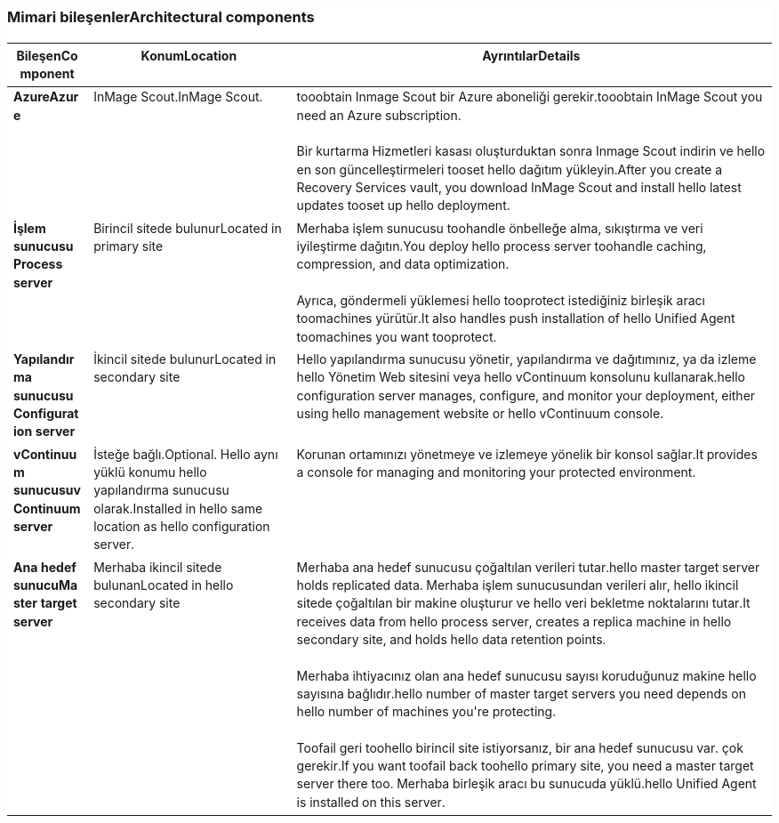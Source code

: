 
### <a name="architectural-components"></a><span data-ttu-id="3108f-160">Mimari bileşenler</span><span class="sxs-lookup"><span data-stu-id="3108f-160">Architectural components</span></span>

<span data-ttu-id="3108f-161">**Bileşen**</span><span class="sxs-lookup"><span data-stu-id="3108f-161">**Component**</span></span> | <span data-ttu-id="3108f-162">**Konum**</span><span class="sxs-lookup"><span data-stu-id="3108f-162">**Location**</span></span> | <span data-ttu-id="3108f-163">**Ayrıntılar**</span><span class="sxs-lookup"><span data-stu-id="3108f-163">**Details**</span></span>
--- | --- | ---
<span data-ttu-id="3108f-164">**Azure**</span><span class="sxs-lookup"><span data-stu-id="3108f-164">**Azure**</span></span> | <span data-ttu-id="3108f-165">InMage Scout.</span><span class="sxs-lookup"><span data-stu-id="3108f-165">InMage Scout.</span></span> | <span data-ttu-id="3108f-166">tooobtain Inmage Scout bir Azure aboneliği gerekir.</span><span class="sxs-lookup"><span data-stu-id="3108f-166">tooobtain InMage Scout you need an Azure subscription.</span></span><br/><br/> <span data-ttu-id="3108f-167">Bir kurtarma Hizmetleri kasası oluşturduktan sonra Inmage Scout indirin ve hello en son güncelleştirmeleri tooset hello dağıtım yükleyin.</span><span class="sxs-lookup"><span data-stu-id="3108f-167">After you create a Recovery Services vault, you download InMage Scout and install hello latest updates tooset up hello deployment.</span></span>
<span data-ttu-id="3108f-168">**İşlem sunucusu**</span><span class="sxs-lookup"><span data-stu-id="3108f-168">**Process server**</span></span> | <span data-ttu-id="3108f-169">Birincil sitede bulunur</span><span class="sxs-lookup"><span data-stu-id="3108f-169">Located in primary site</span></span> | <span data-ttu-id="3108f-170">Merhaba işlem sunucusu toohandle önbelleğe alma, sıkıştırma ve veri iyileştirme dağıtın.</span><span class="sxs-lookup"><span data-stu-id="3108f-170">You deploy hello process server toohandle caching, compression, and data optimization.</span></span><br/><br/> <span data-ttu-id="3108f-171">Ayrıca, göndermeli yüklemesi hello tooprotect istediğiniz birleşik aracı toomachines yürütür.</span><span class="sxs-lookup"><span data-stu-id="3108f-171">It also handles push installation of hello Unified Agent toomachines you want tooprotect.</span></span>
<span data-ttu-id="3108f-172">**Yapılandırma sunucusu**</span><span class="sxs-lookup"><span data-stu-id="3108f-172">**Configuration server**</span></span> | <span data-ttu-id="3108f-173">İkincil sitede bulunur</span><span class="sxs-lookup"><span data-stu-id="3108f-173">Located in secondary site</span></span> | <span data-ttu-id="3108f-174">Hello yapılandırma sunucusu yönetir, yapılandırma ve dağıtımınız, ya da izleme hello Yönetim Web sitesini veya hello vContinuum konsolunu kullanarak.</span><span class="sxs-lookup"><span data-stu-id="3108f-174">hello configuration server manages, configure, and monitor your deployment, either using hello management website or hello vContinuum console.</span></span>
<span data-ttu-id="3108f-175">**vContinuum sunucusu**</span><span class="sxs-lookup"><span data-stu-id="3108f-175">**vContinuum server**</span></span> | <span data-ttu-id="3108f-176">İsteğe bağlı.</span><span class="sxs-lookup"><span data-stu-id="3108f-176">Optional.</span></span> <span data-ttu-id="3108f-177">Hello aynı yüklü konumu hello yapılandırma sunucusu olarak.</span><span class="sxs-lookup"><span data-stu-id="3108f-177">Installed in hello same location as hello configuration server.</span></span> | <span data-ttu-id="3108f-178">Korunan ortamınızı yönetmeye ve izlemeye yönelik bir konsol sağlar.</span><span class="sxs-lookup"><span data-stu-id="3108f-178">It provides a console for managing and monitoring your protected environment.</span></span>
<span data-ttu-id="3108f-179">**Ana hedef sunucu**</span><span class="sxs-lookup"><span data-stu-id="3108f-179">**Master target server**</span></span> | <span data-ttu-id="3108f-180">Merhaba ikincil sitede bulunan</span><span class="sxs-lookup"><span data-stu-id="3108f-180">Located in hello secondary site</span></span> | <span data-ttu-id="3108f-181">Merhaba ana hedef sunucusu çoğaltılan verileri tutar.</span><span class="sxs-lookup"><span data-stu-id="3108f-181">hello master target server holds replicated data.</span></span> <span data-ttu-id="3108f-182">Merhaba işlem sunucusundan verileri alır, hello ikincil sitede çoğaltılan bir makine oluşturur ve hello veri bekletme noktalarını tutar.</span><span class="sxs-lookup"><span data-stu-id="3108f-182">It receives data from hello process server, creates a replica machine in hello secondary site, and holds hello data retention points.</span></span><br/><br/> <span data-ttu-id="3108f-183">Merhaba ihtiyacınız olan ana hedef sunucusu sayısı koruduğunuz makine hello sayısına bağlıdır.</span><span class="sxs-lookup"><span data-stu-id="3108f-183">hello number of master target servers you need depends on hello number of machines you're protecting.</span></span><br/><br/> <span data-ttu-id="3108f-184">Toofail geri toohello birincil site istiyorsanız, bir ana hedef sunucusu var. çok gerekir.</span><span class="sxs-lookup"><span data-stu-id="3108f-184">If you want toofail back toohello primary site, you need a master target server there too.</span></span> <span data-ttu-id="3108f-185">Merhaba birleşik aracı bu sunucuda yüklü.</span><span class="sxs-lookup"><span data-stu-id="3108f-185">hello Unified Agent is installed on this server.</span></span>